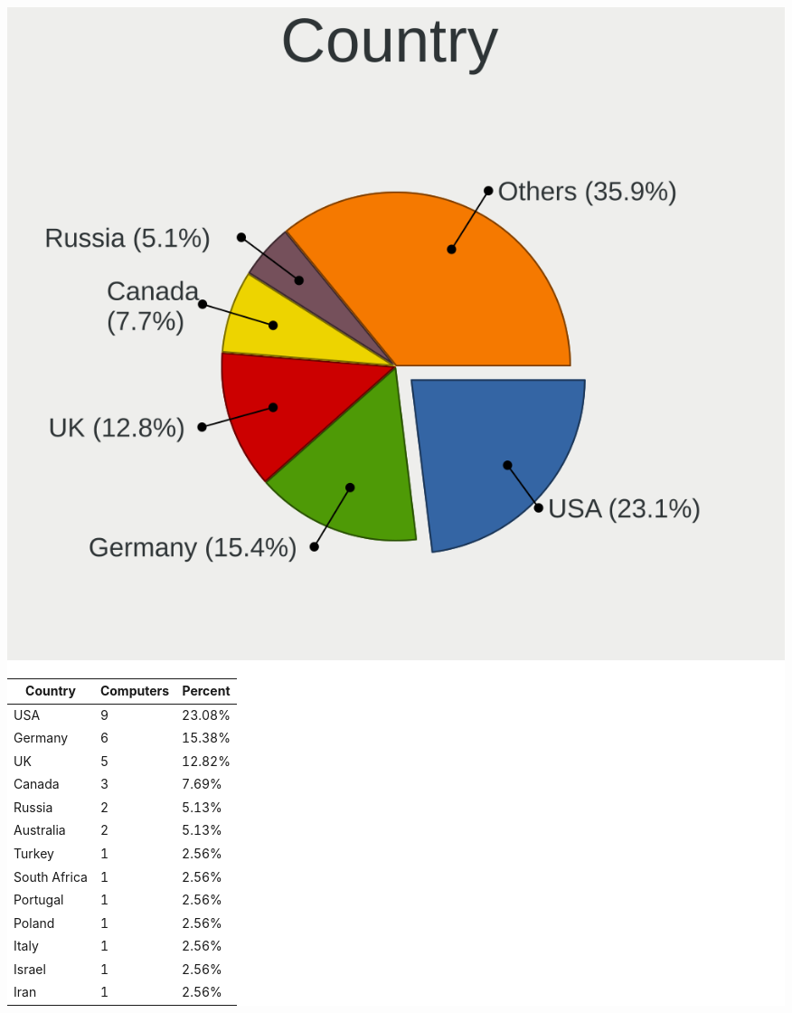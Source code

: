 ![Country](./images/pie_chart/node_location.svg)


| Country                | Computers | Percent |
|------------------------|-----------|---------|
| USA                    | 9         | 23.08%  |
| Germany                | 6         | 15.38%  |
| UK                     | 5         | 12.82%  |
| Canada                 | 3         | 7.69%   |
| Russia                 | 2         | 5.13%   |
| Australia              | 2         | 5.13%   |
| Turkey                 | 1         | 2.56%   |
| South Africa           | 1         | 2.56%   |
| Portugal               | 1         | 2.56%   |
| Poland                 | 1         | 2.56%   |
| Italy                  | 1         | 2.56%   |
| Israel                 | 1         | 2.56%   |
| Iran                   | 1         | 2.56%   |